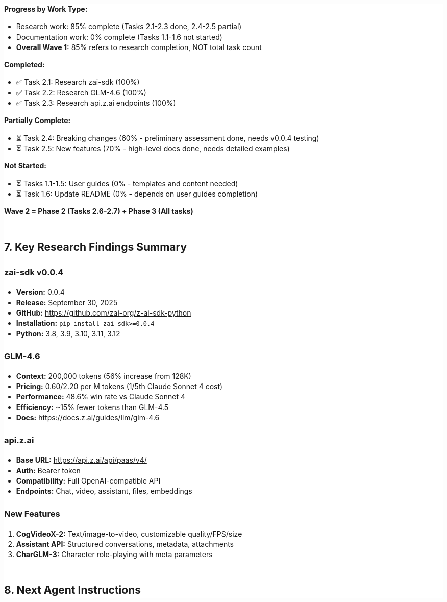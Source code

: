 **Progress by Work Type:**
- Research work: 85% complete (Tasks 2.1-2.3 done, 2.4-2.5 partial)
- Documentation work: 0% complete (Tasks 1.1-1.6 not started)
- **Overall Wave 1:** 85% refers to research completion, NOT total task count

**Completed:**
- ✅ Task 2.1: Research zai-sdk (100%)
- ✅ Task 2.2: Research GLM-4.6 (100%)
- ✅ Task 2.3: Research api.z.ai endpoints (100%)

**Partially Complete:**
- ⏳ Task 2.4: Breaking changes (60% - preliminary assessment done, needs v0.0.4 testing)
- ⏳ Task 2.5: New features (70% - high-level docs done, needs detailed examples)

**Not Started:**
- ⏳ Tasks 1.1-1.5: User guides (0% - templates and content needed)
- ⏳ Task 1.6: Update README (0% - depends on user guides completion)

**Wave 2 = Phase 2 (Tasks 2.6-2.7) + Phase 3 (All tasks)**

---

## 7. Key Research Findings Summary

### zai-sdk v0.0.4
- **Version:** 0.0.4
- **Release:** September 30, 2025
- **GitHub:** https://github.com/zai-org/z-ai-sdk-python
- **Installation:** `pip install zai-sdk>=0.0.4`
- **Python:** 3.8, 3.9, 3.10, 3.11, 3.12

### GLM-4.6
- **Context:** 200,000 tokens (56% increase from 128K)
- **Pricing:** $0.60/$2.20 per M tokens (1/5th Claude Sonnet 4 cost)
- **Performance:** 48.6% win rate vs Claude Sonnet 4
- **Efficiency:** ~15% fewer tokens than GLM-4.5
- **Docs:** https://docs.z.ai/guides/llm/glm-4.6

### api.z.ai
- **Base URL:** https://api.z.ai/api/paas/v4/
- **Auth:** Bearer token
- **Compatibility:** Full OpenAI-compatible API
- **Endpoints:** Chat, video, assistant, files, embeddings

### New Features
1. **CogVideoX-2:** Text/image-to-video, customizable quality/FPS/size
2. **Assistant API:** Structured conversations, metadata, attachments
3. **CharGLM-3:** Character role-playing with meta parameters

---

## 8. Next Agent Instructions
